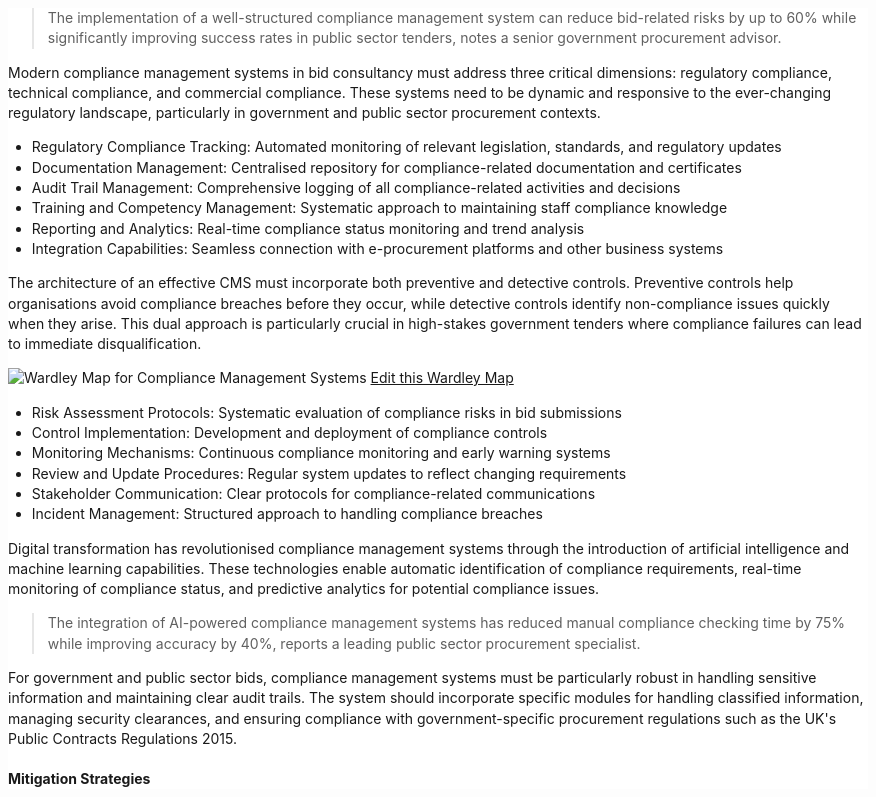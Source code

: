 > The implementation of a well-structured compliance management system can reduce bid-related risks by up to 60% while significantly improving success rates in public sector tenders, notes a senior government procurement advisor.

Modern compliance management systems in bid consultancy must address three critical dimensions: regulatory compliance, technical compliance, and commercial compliance. These systems need to be dynamic and responsive to the ever-changing regulatory landscape, particularly in government and public sector procurement contexts.

- Regulatory Compliance Tracking: Automated monitoring of relevant legislation, standards, and regulatory updates
- Documentation Management: Centralised repository for compliance-related documentation and certificates
- Audit Trail Management: Comprehensive logging of all compliance-related activities and decisions
- Training and Competency Management: Systematic approach to maintaining staff compliance knowledge
- Reporting and Analytics: Real-time compliance status monitoring and trend analysis
- Integration Capabilities: Seamless connection with e-procurement platforms and other business systems

The architecture of an effective CMS must incorporate both preventive and detective controls. Preventive controls help organisations avoid compliance breaches before they occur, while detective controls identify non-compliance issues quickly when they arise. This dual approach is particularly crucial in high-stakes government tenders where compliance failures can lead to immediate disqualification.



![Wardley Map for Compliance Management Systems](https://images.wardleymaps.ai/map_092b73ce-53a7-4f4c-b208-2267c69c6879.png)
[Edit this Wardley Map](https://create.wardleymaps.ai/#clone:32b82050b35db9406b)


- Risk Assessment Protocols: Systematic evaluation of compliance risks in bid submissions
- Control Implementation: Development and deployment of compliance controls
- Monitoring Mechanisms: Continuous compliance monitoring and early warning systems
- Review and Update Procedures: Regular system updates to reflect changing requirements
- Stakeholder Communication: Clear protocols for compliance-related communications
- Incident Management: Structured approach to handling compliance breaches

Digital transformation has revolutionised compliance management systems through the introduction of artificial intelligence and machine learning capabilities. These technologies enable automatic identification of compliance requirements, real-time monitoring of compliance status, and predictive analytics for potential compliance issues.

> The integration of AI-powered compliance management systems has reduced manual compliance checking time by 75% while improving accuracy by 40%, reports a leading public sector procurement specialist.

For government and public sector bids, compliance management systems must be particularly robust in handling sensitive information and maintaining clear audit trails. The system should incorporate specific modules for handling classified information, managing security clearances, and ensuring compliance with government-specific procurement regulations such as the UK's Public Contracts Regulations 2015.



#### <a id="mitigation-strategies"></a>Mitigation Strategies

